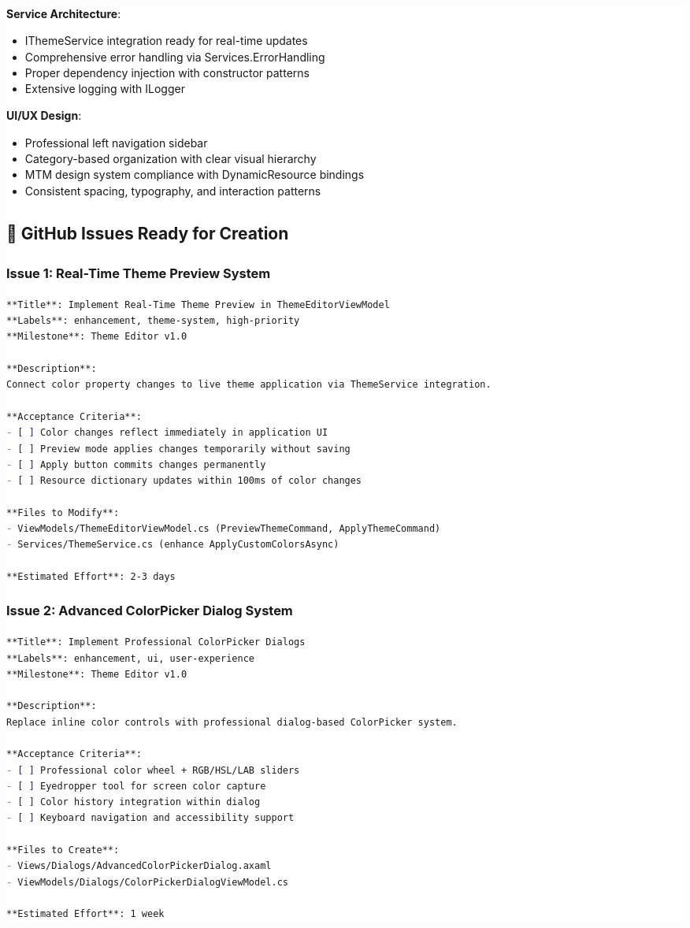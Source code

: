 **Service Architecture**:
- IThemeService integration ready for real-time updates
- Comprehensive error handling via Services.ErrorHandling
- Proper dependency injection with constructor patterns
- Extensive logging with ILogger<ThemeEditorViewModel>

**UI/UX Design**:
- Professional left navigation sidebar
- Category-based organization with clear visual hierarchy
- MTM design system compliance with DynamicResource bindings
- Consistent spacing, typography, and interaction patterns

## 📝 GitHub Issues Ready for Creation

### Issue 1: Real-Time Theme Preview System
```markdown
**Title**: Implement Real-Time Theme Preview in ThemeEditorViewModel
**Labels**: enhancement, theme-system, high-priority
**Milestone**: Theme Editor v1.0

**Description**: 
Connect color property changes to live theme application via ThemeService integration.

**Acceptance Criteria**:
- [ ] Color changes reflect immediately in application UI
- [ ] Preview mode applies changes temporarily without saving
- [ ] Apply button commits changes permanently
- [ ] Resource dictionary updates within 100ms of color changes

**Files to Modify**:
- ViewModels/ThemeEditorViewModel.cs (PreviewThemeCommand, ApplyThemeCommand)
- Services/ThemeService.cs (enhance ApplyCustomColorsAsync)

**Estimated Effort**: 2-3 days
```

### Issue 2: Advanced ColorPicker Dialog System
```markdown
**Title**: Implement Professional ColorPicker Dialogs
**Labels**: enhancement, ui, user-experience
**Milestone**: Theme Editor v1.0

**Description**:
Replace inline color controls with professional dialog-based ColorPicker system.

**Acceptance Criteria**:
- [ ] Professional color wheel + RGB/HSL/LAB sliders
- [ ] Eyedropper tool for screen color capture
- [ ] Color history integration within dialog
- [ ] Keyboard navigation and accessibility support

**Files to Create**:
- Views/Dialogs/AdvancedColorPickerDialog.axaml
- ViewModels/Dialogs/ColorPickerDialogViewModel.cs

**Estimated Effort**: 1 week
```
